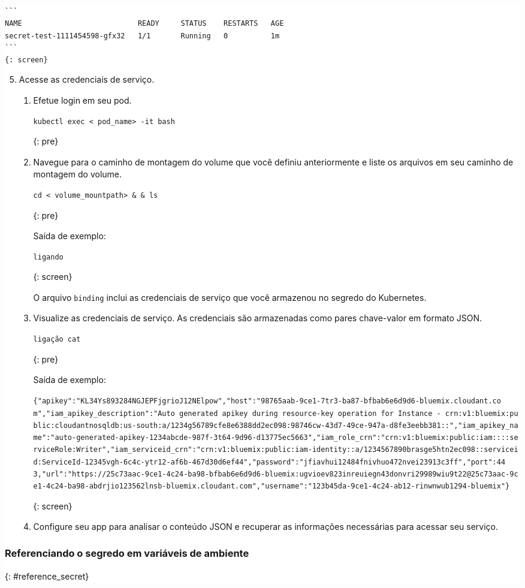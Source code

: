     ```
    NAME                           READY     STATUS    RESTARTS   AGE
    secret-test-1111454598-gfx32   1/1       Running   0          1m
    ```
    {: screen}

5.  Acesse as credenciais de serviço.
    1. Efetue login em seu pod.
       ```
       kubectl exec < pod_name> -it bash
       ```
       {: pre}

    2. Navegue para o caminho de montagem do volume que você definiu anteriormente e liste os arquivos em seu caminho de montagem do volume.
       ```
       cd < volume_mountpath> & & ls
       ```
       {: pre}

       Saída de exemplo:
       ```
       ligando
       ```
       {: screen}

       O arquivo `binding` inclui as credenciais de serviço que você armazenou no segredo do Kubernetes.

    4. Visualize as credenciais de serviço. As credenciais são armazenadas como pares chave-valor em formato JSON.
       ```
       ligação cat
       ```
       {: pre}

       Saída de exemplo:
       ```
       {"apikey":"KL34Ys893284NGJEPFjgrioJ12NElpow","host":"98765aab-9ce1-7tr3-ba87-bfbab6e6d9d6-bluemix.cloudant.com","iam_apikey_description":"Auto generated apikey during resource-key operation for Instance - crn:v1:bluemix:public:cloudantnosqldb:us-south:a/1234g56789cfe8e6388dd2ec098:98746cw-43d7-49ce-947a-d8fe3eebb381::","iam_apikey_name":"auto-generated-apikey-1234abcde-987f-3t64-9d96-d13775ec5663","iam_role_crn":"crn:v1:bluemix:public:iam::::serviceRole:Writer","iam_serviceid_crn":"crn:v1:bluemix:public:iam-identity::a/1234567890brasge5htn2ec098::serviceid:ServiceId-12345vgh-6c4c-ytr12-af6b-467d30d6ef44","password":"jfiavhui12484fnivhuo472nvei23913c3ff","port":443,"url":"https://25c73aac-9ce1-4c24-ba98-bfbab6e6d9d6-bluemix:ugvioev823inreuiegn43donvri29989wiu9t22@25c73aac-9ce1-4c24-ba98-abdrjio123562lnsb-bluemix.cloudant.com","username":"123b45da-9ce1-4c24-ab12-rinwnwub1294-bluemix"}
       ```
       {: screen}

    5. Configure seu app para analisar o conteúdo JSON e recuperar as informações necessárias para acessar seu serviço.


### Referenciando o segredo em variáveis de ambiente
{: #reference_secret}
